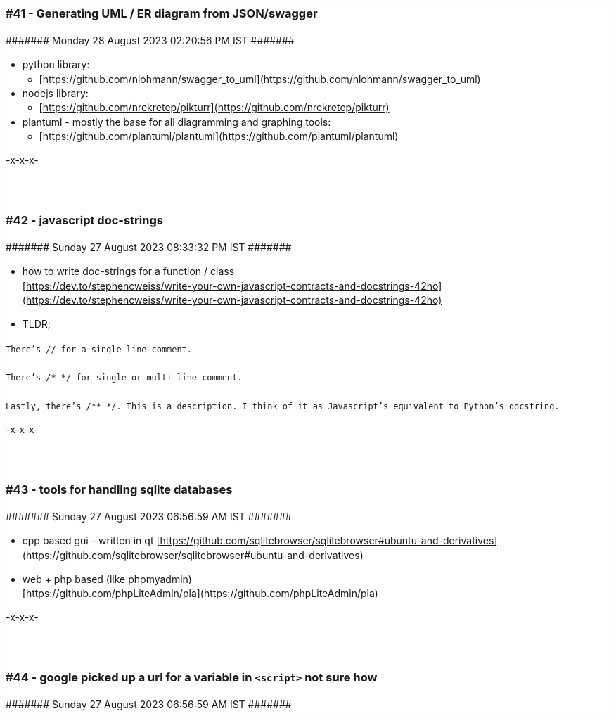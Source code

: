 ### #41 - Generating UML / ER diagram from JSON/swagger        
####### Monday 28 August 2023 02:20:56 PM IST #######    

- python library: 
	- [https://github.com/nlohmann/swagger_to_uml](https://github.com/nlohmann/swagger_to_uml)
- nodejs library: 
	- [https://github.com/nrekretep/pikturr](https://github.com/nrekretep/pikturr)
- plantuml - mostly the base for all diagramming and graphing tools:
	- [https://github.com/plantuml/plantuml](https://github.com/plantuml/plantuml)


-x-x-x-
&nbsp;   
&nbsp;   
&nbsp;
 
### #42 - javascript doc-strings        
####### Sunday 27 August 2023 08:33:32 PM IST #######    

- how to write doc-strings for a function / class    
[https://dev.to/stephencweiss/write-your-own-javascript-contracts-and-docstrings-42ho](https://dev.to/stephencweiss/write-your-own-javascript-contracts-and-docstrings-42ho)

- TLDR;
```
There’s // for a single line comment.

There’s /* */ for single or multi-line comment.

Lastly, there’s /** */. This is a description. I think of it as Javascript’s equivalent to Python’s docstring.
```

-x-x-x-
&nbsp;   
&nbsp;   
&nbsp;
 
### #43 - tools for handling sqlite databases       
####### Sunday 27 August 2023 06:56:59 AM IST #######    

- cpp based gui - written in qt
[https://github.com/sqlitebrowser/sqlitebrowser#ubuntu-and-derivatives](https://github.com/sqlitebrowser/sqlitebrowser#ubuntu-and-derivatives)

- web + php based (like phpmyadmin)    
[https://github.com/phpLiteAdmin/pla](https://github.com/phpLiteAdmin/pla) 


-x-x-x-
&nbsp;   
&nbsp;   
&nbsp;
 
### #44 - google picked up a url for a variable in `<script>` not sure how       
####### Sunday 27 August 2023 06:56:59 AM IST #######    
